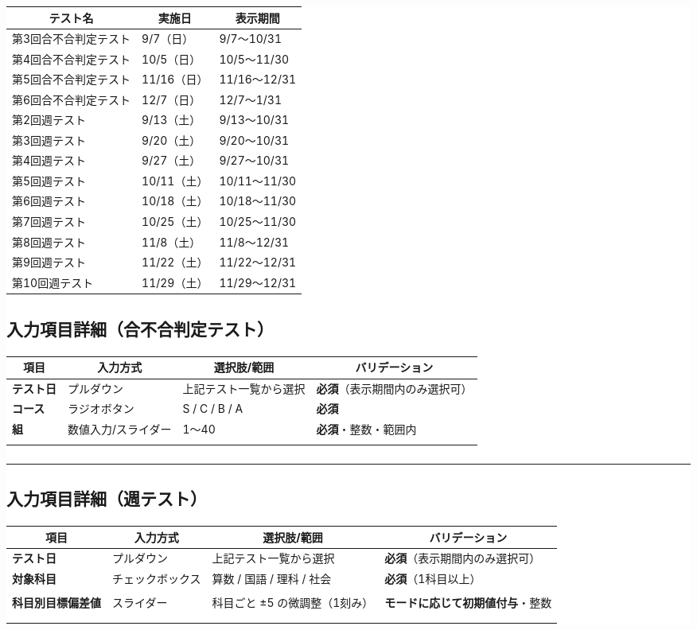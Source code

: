 | テスト名 | 実施日 | 表示期間 |
| --- | --- | --- |
| 第3回合不合判定テスト | 9/7（日） | 9/7〜10/31 |
| 第4回合不合判定テスト | 10/5（日） | 10/5〜11/30 |
| 第5回合不合判定テスト | 11/16（日） | 11/16〜12/31 |
| 第6回合不合判定テスト | 12/7（日） | 12/7〜1/31 |
| 第2回週テスト | 9/13（土） | 9/13〜10/31 |
| 第3回週テスト | 9/20（土） | 9/20〜10/31 |
| 第4回週テスト | 9/27（土） | 9/27〜10/31 |
| 第5回週テスト | 10/11（土） | 10/11〜11/30 |
| 第6回週テスト | 10/18（土） | 10/18〜11/30 |
| 第7回週テスト | 10/25（土） | 10/25〜11/30 |
| 第8回週テスト | 11/8（土） | 11/8〜12/31 |
| 第9回週テスト | 11/22（土） | 11/22〜12/31 |
| 第10回週テスト | 11/29（土） | 11/29〜12/31 |

## 入力項目詳細（合不合判定テスト）

| 項目 | 入力方式 | 選択肢/範囲 | バリデーション |
| --- | --- | --- | --- |
| **テスト日** | プルダウン | 上記テスト一覧から選択 | **必須**（表示期間内のみ選択可） |
| **コース** | ラジオボタン | S / C / B / A | **必須** |
| **組** | 数値入力/スライダー | 1〜40 | **必須**・整数・範囲内 |
|  |  |  |  |

### 

---

## 入力項目詳細（週テスト）

| 項目 | 入力方式 | 選択肢/範囲 | バリデーション |
| --- | --- | --- | --- |
| **テスト日** | プルダウン | 上記テスト一覧から選択 | **必須**（表示期間内のみ選択可） |
| **対象科目** | チェックボックス | 算数 / 国語 / 理科 / 社会 | **必須**（1科目以上） |
|  |  |  |  |
| **科目別目標偏差値** | スライダー | 科目ごと ±5 の微調整（1刻み） | **モードに応じて初期値付与**・整数 |
|  |  |  |  |
|  |  |  |  |

